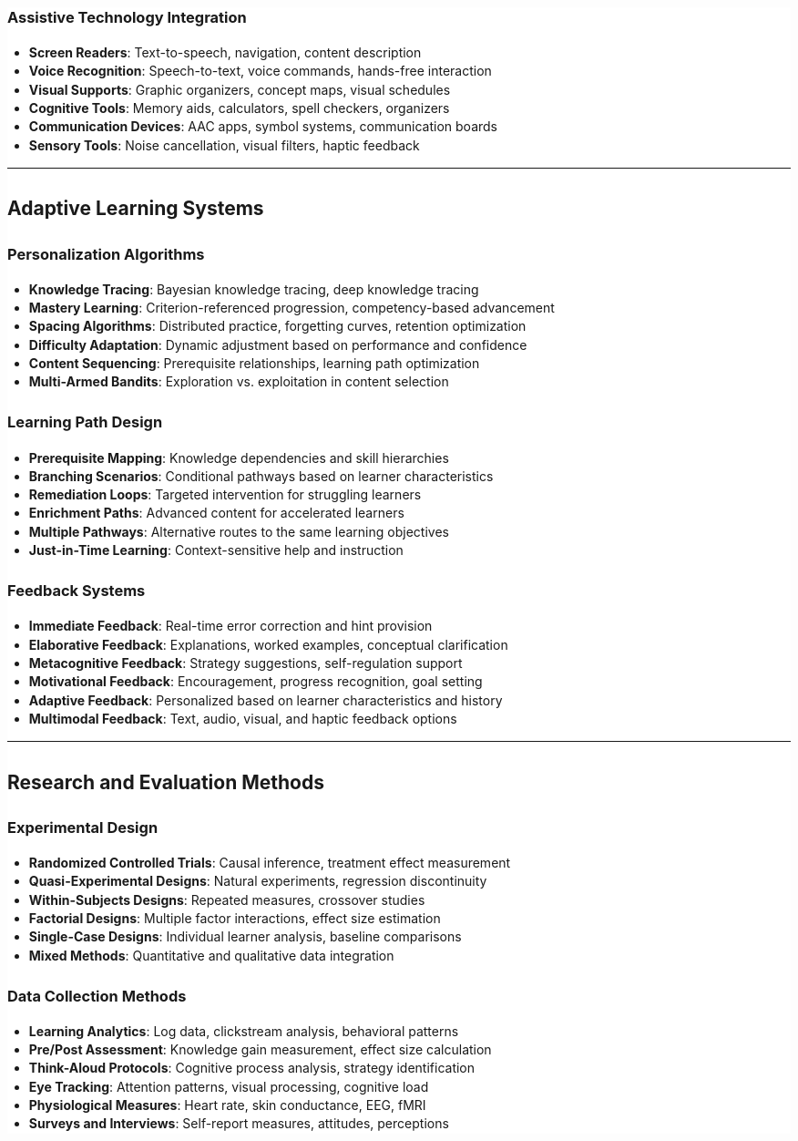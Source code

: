 ### Assistive Technology Integration
- **Screen Readers**: Text-to-speech, navigation, content description
- **Voice Recognition**: Speech-to-text, voice commands, hands-free interaction
- **Visual Supports**: Graphic organizers, concept maps, visual schedules
- **Cognitive Tools**: Memory aids, calculators, spell checkers, organizers
- **Communication Devices**: AAC apps, symbol systems, communication boards
- **Sensory Tools**: Noise cancellation, visual filters, haptic feedback

---

## Adaptive Learning Systems

### Personalization Algorithms
- **Knowledge Tracing**: Bayesian knowledge tracing, deep knowledge tracing
- **Mastery Learning**: Criterion-referenced progression, competency-based advancement
- **Spacing Algorithms**: Distributed practice, forgetting curves, retention optimization
- **Difficulty Adaptation**: Dynamic adjustment based on performance and confidence
- **Content Sequencing**: Prerequisite relationships, learning path optimization
- **Multi-Armed Bandits**: Exploration vs. exploitation in content selection

### Learning Path Design
- **Prerequisite Mapping**: Knowledge dependencies and skill hierarchies
- **Branching Scenarios**: Conditional pathways based on learner characteristics
- **Remediation Loops**: Targeted intervention for struggling learners
- **Enrichment Paths**: Advanced content for accelerated learners
- **Multiple Pathways**: Alternative routes to the same learning objectives
- **Just-in-Time Learning**: Context-sensitive help and instruction

### Feedback Systems
- **Immediate Feedback**: Real-time error correction and hint provision
- **Elaborative Feedback**: Explanations, worked examples, conceptual clarification
- **Metacognitive Feedback**: Strategy suggestions, self-regulation support
- **Motivational Feedback**: Encouragement, progress recognition, goal setting
- **Adaptive Feedback**: Personalized based on learner characteristics and history
- **Multimodal Feedback**: Text, audio, visual, and haptic feedback options

---

## Research and Evaluation Methods

### Experimental Design
- **Randomized Controlled Trials**: Causal inference, treatment effect measurement
- **Quasi-Experimental Designs**: Natural experiments, regression discontinuity
- **Within-Subjects Designs**: Repeated measures, crossover studies
- **Factorial Designs**: Multiple factor interactions, effect size estimation
- **Single-Case Designs**: Individual learner analysis, baseline comparisons
- **Mixed Methods**: Quantitative and qualitative data integration

### Data Collection Methods
- **Learning Analytics**: Log data, clickstream analysis, behavioral patterns
- **Pre/Post Assessment**: Knowledge gain measurement, effect size calculation
- **Think-Aloud Protocols**: Cognitive process analysis, strategy identification
- **Eye Tracking**: Attention patterns, visual processing, cognitive load
- **Physiological Measures**: Heart rate, skin conductance, EEG, fMRI
- **Surveys and Interviews**: Self-report measures, attitudes, perceptions
